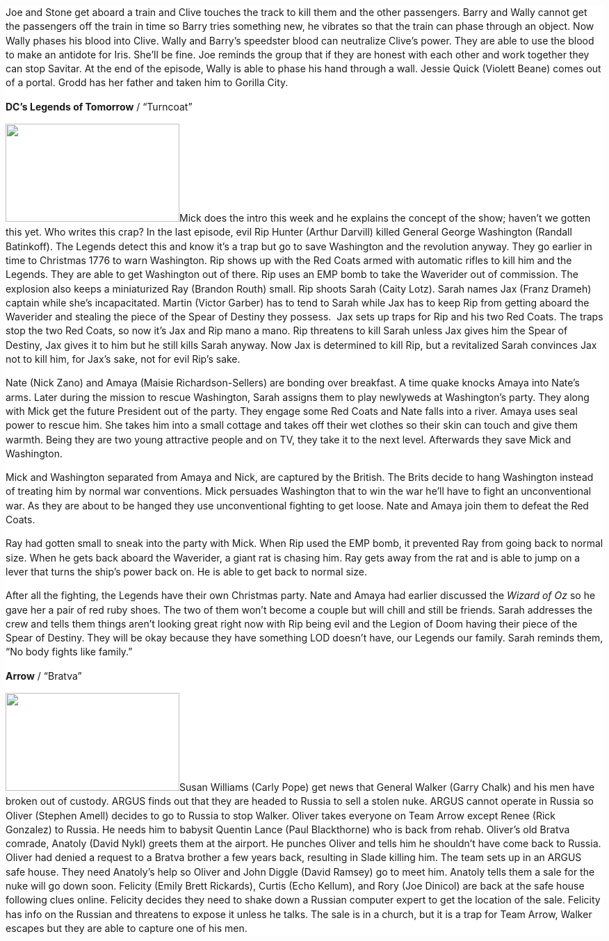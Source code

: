 Joe and Stone get aboard a train and Clive touches the track to kill them and the other passengers. Barry and Wally cannot get the passengers off the train in time so Barry tries something new, he vibrates so that the train can phase through an object. Now Wally phases his blood into Clive. Wally and Barry’s speedster blood can neutralize Clive’s power. They are able to use the blood to make an antidote for Iris. She’ll be fine. Joe reminds the group that if they are honest with each other and work together they can stop Savitar. At the end of the episode, Wally is able to phase his hand through a wall. Jessie Quick (Violett Beane) comes out of a portal. Grodd has her father and taken him to Gorilla City.

<strong>DC’s Legends of Tomorrow</strong> / “Turncoat”

<img class="alignleft size-thumbnail wp-image-6034" src="http://nayahscifi.com/wp-content/uploads/2017/02/Legends-of-Tomorrow-250x141.jpeg" alt="" width="250" height="141" />Mick does the intro this week and he explains the concept of the show; haven’t we gotten this yet. Who writes this crap? In the last episode, evil Rip Hunter (Arthur Darvill) killed General George Washington (Randall Batinkoff). The Legends detect this and know it’s a trap but go to save Washington and the revolution anyway. They go earlier in time to Christmas 1776 to warn Washington. Rip shows up with the Red Coats armed with automatic rifles to kill him and the Legends. They are able to get Washington out of there. Rip uses an EMP bomb to take the Waverider out of commission. The explosion also keeps a miniaturized Ray (Brandon Routh) small. Rip shoots Sarah (Caity Lotz). Sarah names Jax (Franz Drameh) captain while she’s incapacitated. Martin (Victor Garber) has to tend to Sarah while Jax has to keep Rip from getting aboard the Waverider and stealing the piece of the Spear of Destiny they possess.  Jax sets up traps for Rip and his two Red Coats. The traps stop the two Red Coats, so now it’s Jax and Rip mano a mano. Rip threatens to kill Sarah unless Jax gives him the Spear of Destiny, Jax gives it to him but he still kills Sarah anyway. Now Jax is determined to kill Rip, but a revitalized Sarah convinces Jax not to kill him, for Jax’s sake, not for evil Rip’s sake.

Nate (Nick Zano) and Amaya (Maisie Richardson-Sellers) are bonding over breakfast. A time quake knocks Amaya into Nate’s arms. Later during the mission to rescue Washington, Sarah assigns them to play newlyweds at Washington’s party. They along with Mick get the future President out of the party. They engage some Red Coats and Nate falls into a river. Amaya uses seal power to rescue him. She takes him into a small cottage and takes off their wet clothes so their skin can touch and give them warmth. Being they are two young attractive people and on TV, they take it to the next level. Afterwards they save Mick and Washington.

Mick and Washington separated from Amaya and Nick, are captured by the British. The Brits decide to hang Washington instead of treating him by normal war conventions. Mick persuades Washington that to win the war he’ll have to fight an unconventional war. As they are about to be hanged they use unconventional fighting to get loose. Nate and Amaya join them to defeat the Red Coats.

Ray had gotten small to sneak into the party with Mick. When Rip used the EMP bomb, it prevented Ray from going back to normal size. When he gets back aboard the Waverider, a giant rat is chasing him. Ray gets away from the rat and is able to jump on a lever that turns the ship’s power back on. He is able to get back to normal size.

After all the fighting, the Legends have their own Christmas party. Nate and Amaya had earlier discussed the <em>Wizard of Oz</em> so he gave her a pair of red ruby shoes. The two of them won’t become a couple but will chill and still be friends. Sarah addresses the crew and tells them things aren’t looking great right now with Rip being evil and the Legion of Doom having their piece of the Spear of Destiny. They will be okay because they have something LOD doesn’t have, our Legends our family. Sarah reminds them, “No body fights like family.”

<strong>Arrow</strong> / “Bratva”

<img class="alignleft size-thumbnail wp-image-6035" src="http://nayahscifi.com/wp-content/uploads/2017/02/Arrow-250x141.jpeg" alt="" width="250" height="141" />Susan Williams (Carly Pope) get news that General Walker (Garry Chalk) and his men have broken out of custody. ARGUS finds out that they are headed to Russia to sell a stolen nuke. ARGUS cannot operate in Russia so Oliver (Stephen Amell) decides to go to Russia to stop Walker. Oliver takes everyone on Team Arrow except Renee (Rick Gonzalez) to Russia. He needs him to babysit Quentin Lance (Paul Blackthorne) who is back from rehab. Oliver’s old Bratva comrade, Anatoly (David Nykl) greets them at the airport. He punches Oliver and tells him he shouldn’t have come back to Russia. Oliver had denied a request to a Bratva brother a few years back, resulting in Slade killing him. The team sets up in an ARGUS safe house. They need Anatoly’s help so Oliver and John Diggle (David Ramsey) go to meet him. Anatoly tells them a sale for the nuke will go down soon. Felicity (Emily Brett Rickards), Curtis (Echo Kellum), and Rory (Joe Dinicol) are back at the safe house following clues online. Felicity decides they need to shake down a Russian computer expert to get the location of the sale. Felicity has info on the Russian and threatens to expose it unless he talks. The sale is in a church, but it is a trap for Team Arrow, Walker escapes but they are able to capture one of his men.
